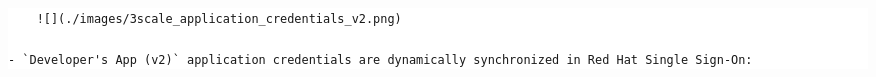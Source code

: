         ![](./images/3scale_application_credentials_v2.png)

    - `Developer's App (v2)` application credentials are dynamically synchronized in Red Hat Single Sign-On:
